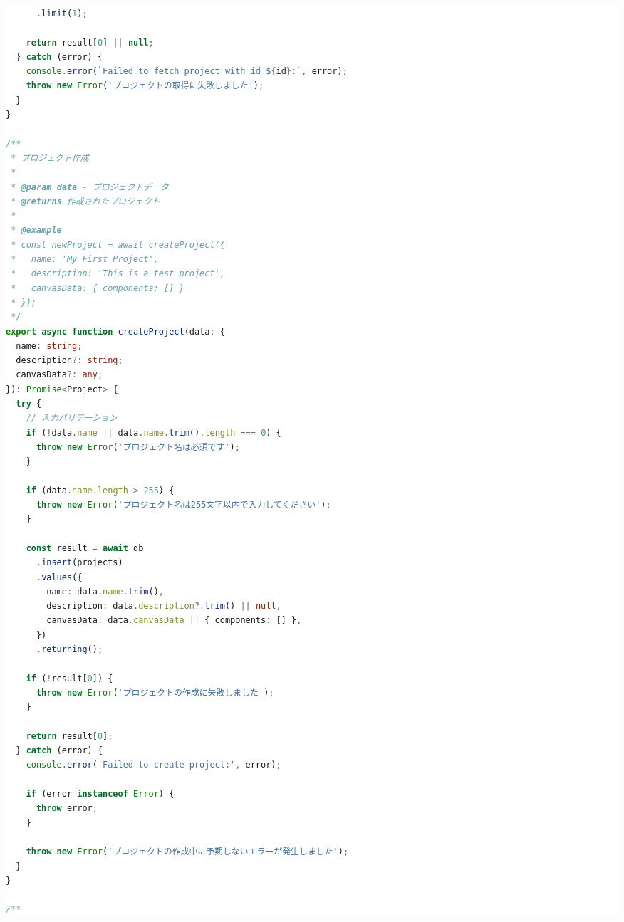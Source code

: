 ```typescript
      .limit(1);

    return result[0] || null;
  } catch (error) {
    console.error(`Failed to fetch project with id ${id}:`, error);
    throw new Error('プロジェクトの取得に失敗しました');
  }
}

/**
 * プロジェクト作成
 *
 * @param data - プロジェクトデータ
 * @returns 作成されたプロジェクト
 *
 * @example
 * const newProject = await createProject({
 *   name: 'My First Project',
 *   description: 'This is a test project',
 *   canvasData: { components: [] }
 * });
 */
export async function createProject(data: {
  name: string;
  description?: string;
  canvasData?: any;
}): Promise<Project> {
  try {
    // 入力バリデーション
    if (!data.name || data.name.trim().length === 0) {
      throw new Error('プロジェクト名は必須です');
    }

    if (data.name.length > 255) {
      throw new Error('プロジェクト名は255文字以内で入力してください');
    }

    const result = await db
      .insert(projects)
      .values({
        name: data.name.trim(),
        description: data.description?.trim() || null,
        canvasData: data.canvasData || { components: [] },
      })
      .returning();

    if (!result[0]) {
      throw new Error('プロジェクトの作成に失敗しました');
    }

    return result[0];
  } catch (error) {
    console.error('Failed to create project:', error);

    if (error instanceof Error) {
      throw error;
    }

    throw new Error('プロジェクトの作成中に予期しないエラーが発生しました');
  }
}

/**
```